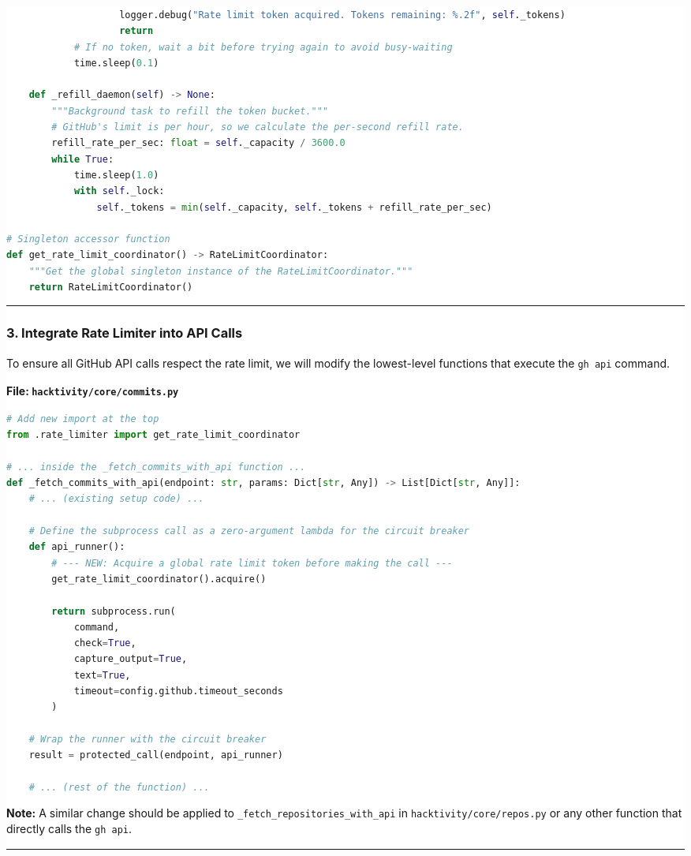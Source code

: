 ```python
                    logger.debug("Rate limit token acquired. Tokens remaining: %.2f", self._tokens)
                    return
            # If no token, wait a bit before trying again to avoid busy-waiting
            time.sleep(0.1)

    def _refill_daemon(self) -> None:
        """Background task to refill the token bucket."""
        # GitHub's limit is per hour, so we calculate the per-second refill rate.
        refill_rate_per_sec: float = self._capacity / 3600.0
        while True:
            time.sleep(1.0)
            with self._lock:
                self._tokens = min(self._capacity, self._tokens + refill_rate_per_sec)

# Singleton accessor function
def get_rate_limit_coordinator() -> RateLimitCoordinator:
    """Get the global singleton instance of the RateLimitCoordinator."""
    return RateLimitCoordinator()
```

---

### 3. Integrate Rate Limiter into API Calls

To ensure all GitHub API calls respect the rate limit, we will modify the lowest-level functions that execute the `gh api` command.

**File: `hacktivity/core/commits.py`**
```python
# Add new import at the top
from .rate_limiter import get_rate_limit_coordinator

# ... inside the _fetch_commits_with_api function ...
def _fetch_commits_with_api(endpoint: str, params: Dict[str, Any]) -> List[Dict[str, Any]]:
    # ... (existing setup code) ...
    
    # Define the subprocess call as a zero-argument lambda for the circuit breaker
    def api_runner():
        # --- NEW: Acquire a global rate limit token before making the call ---
        get_rate_limit_coordinator().acquire()
        
        return subprocess.run(
            command,
            check=True,
            capture_output=True,
            text=True,
            timeout=config.github.timeout_seconds
        )
    
    # Wrap the runner with the circuit breaker
    result = protected_call(endpoint, api_runner)
    
    # ... (rest of the function) ...
```
**Note:** A similar change should be applied to `_fetch_repositories_with_api` in `hacktivity/core/repos.py` or any other function that directly calls the `gh api`.

---